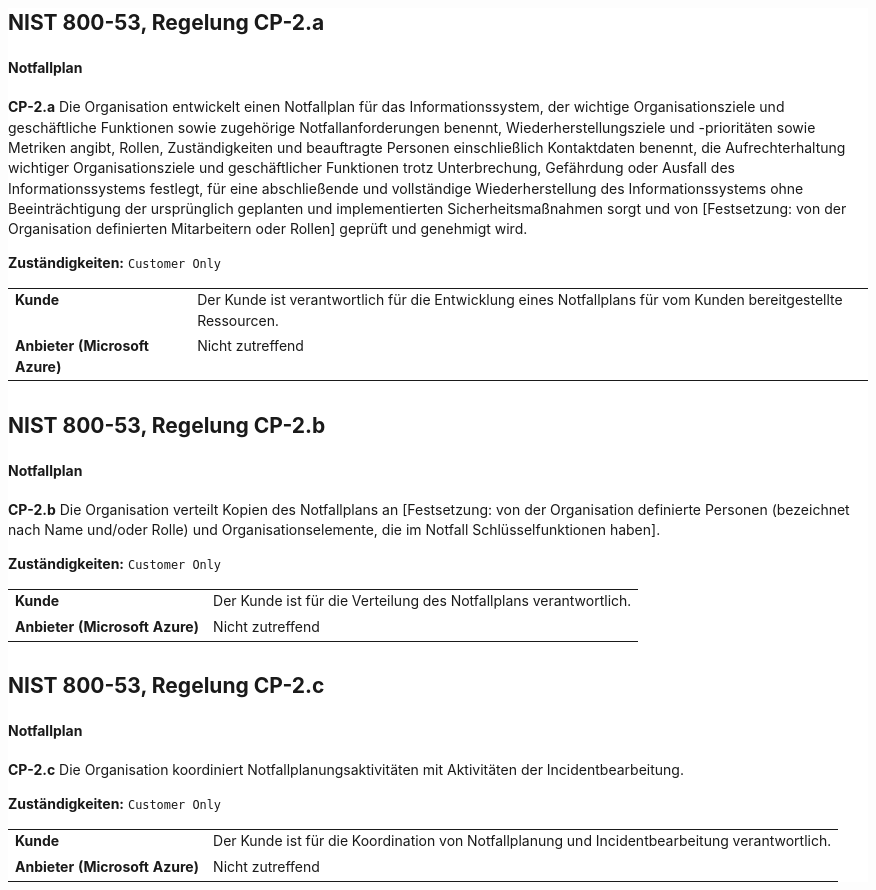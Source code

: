 
 ## <a name="nist-800-53-control-cp-2a"></a>NIST 800-53, Regelung CP-2.a

#### <a name="contingency-plan"></a>Notfallplan

**CP-2.a** Die Organisation entwickelt einen Notfallplan für das Informationssystem, der wichtige Organisationsziele und geschäftliche Funktionen sowie zugehörige Notfallanforderungen benennt, Wiederherstellungsziele und -prioritäten sowie Metriken angibt, Rollen, Zuständigkeiten und beauftragte Personen einschließlich Kontaktdaten benennt, die Aufrechterhaltung wichtiger Organisationsziele und geschäftlicher Funktionen trotz Unterbrechung, Gefährdung oder Ausfall des Informationssystems festlegt, für eine abschließende und vollständige Wiederherstellung des Informationssystems ohne Beeinträchtigung der ursprünglich geplanten und implementierten Sicherheitsmaßnahmen sorgt und von [Festsetzung: von der Organisation definierten Mitarbeitern oder Rollen] geprüft und genehmigt wird.

**Zuständigkeiten:** `Customer Only`

|||
|---|---|
| **Kunde** | Der Kunde ist verantwortlich für die Entwicklung eines Notfallplans für vom Kunden bereitgestellte Ressourcen. |
| **Anbieter (Microsoft Azure)** | Nicht zutreffend |


 ## <a name="nist-800-53-control-cp-2b"></a>NIST 800-53, Regelung CP-2.b

#### <a name="contingency-plan"></a>Notfallplan

**CP-2.b** Die Organisation verteilt Kopien des Notfallplans an [Festsetzung: von der Organisation definierte Personen (bezeichnet nach Name und/oder Rolle) und Organisationselemente, die im Notfall Schlüsselfunktionen haben].

**Zuständigkeiten:** `Customer Only`

|||
|---|---|
| **Kunde** | Der Kunde ist für die Verteilung des Notfallplans verantwortlich. |
| **Anbieter (Microsoft Azure)** | Nicht zutreffend |


 ## <a name="nist-800-53-control-cp-2c"></a>NIST 800-53, Regelung CP-2.c

#### <a name="contingency-plan"></a>Notfallplan

**CP-2.c** Die Organisation koordiniert Notfallplanungsaktivitäten mit Aktivitäten der Incidentbearbeitung.

**Zuständigkeiten:** `Customer Only`

|||
|---|---|
| **Kunde** | Der Kunde ist für die Koordination von Notfallplanung und Incidentbearbeitung verantwortlich. |
| **Anbieter (Microsoft Azure)** | Nicht zutreffend |
